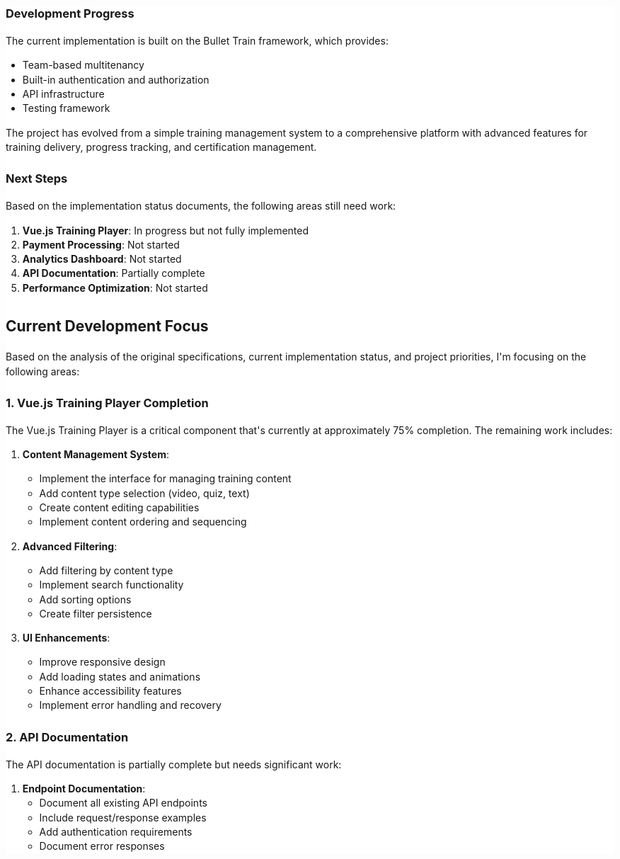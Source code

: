 ### Development Progress

The current implementation is built on the Bullet Train framework, which provides:
- Team-based multitenancy
- Built-in authentication and authorization
- API infrastructure
- Testing framework

The project has evolved from a simple training management system to a comprehensive platform with advanced features for training delivery, progress tracking, and certification management.

### Next Steps

Based on the implementation status documents, the following areas still need work:

1. **Vue.js Training Player**: In progress but not fully implemented
2. **Payment Processing**: Not started
3. **Analytics Dashboard**: Not started
4. **API Documentation**: Partially complete
5. **Performance Optimization**: Not started

## Current Development Focus

Based on the analysis of the original specifications, current implementation status, and project priorities, I'm focusing on the following areas:

### 1. Vue.js Training Player Completion

The Vue.js Training Player is a critical component that's currently at approximately 75% completion. The remaining work includes:

1. **Content Management System**:
   - Implement the interface for managing training content
   - Add content type selection (video, quiz, text)
   - Create content editing capabilities
   - Implement content ordering and sequencing

2. **Advanced Filtering**:
   - Add filtering by content type
   - Implement search functionality
   - Add sorting options
   - Create filter persistence

3. **UI Enhancements**:
   - Improve responsive design
   - Add loading states and animations
   - Enhance accessibility features
   - Implement error handling and recovery

### 2. API Documentation

The API documentation is partially complete but needs significant work:

1. **Endpoint Documentation**:
   - Document all existing API endpoints
   - Include request/response examples
   - Add authentication requirements
   - Document error responses
